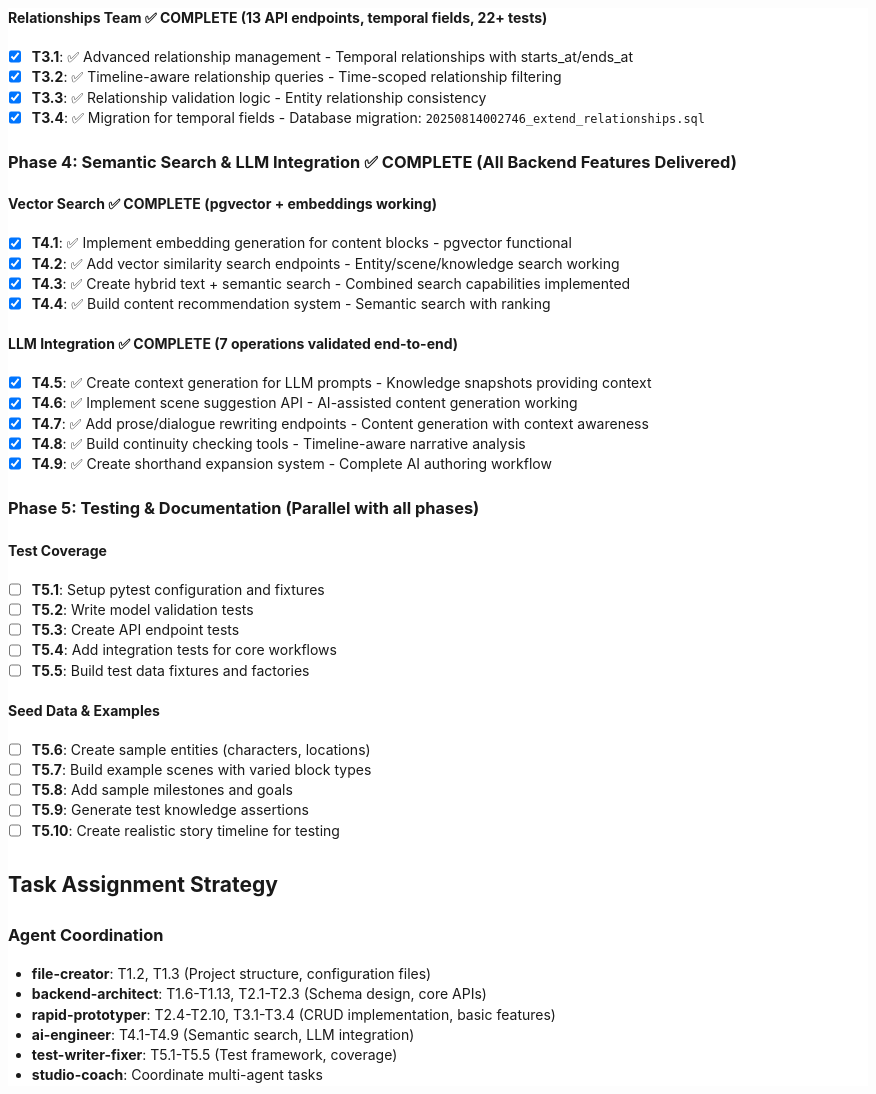 #### Relationships Team ✅ **COMPLETE** (13 API endpoints, temporal fields, 22+ tests)
- [x] **T3.1**: ✅ Advanced relationship management - Temporal relationships with starts_at/ends_at
- [x] **T3.2**: ✅ Timeline-aware relationship queries - Time-scoped relationship filtering
- [x] **T3.3**: ✅ Relationship validation logic - Entity relationship consistency
- [x] **T3.4**: ✅ Migration for temporal fields - Database migration: `20250814002746_extend_relationships.sql`

### Phase 4: Semantic Search & LLM Integration ✅ **COMPLETE** (All Backend Features Delivered)

#### Vector Search ✅ **COMPLETE** (pgvector + embeddings working)
- [x] **T4.1**: ✅ Implement embedding generation for content blocks - pgvector functional
- [x] **T4.2**: ✅ Add vector similarity search endpoints - Entity/scene/knowledge search working
- [x] **T4.3**: ✅ Create hybrid text + semantic search - Combined search capabilities implemented
- [x] **T4.4**: ✅ Build content recommendation system - Semantic search with ranking

#### LLM Integration ✅ **COMPLETE** (7 operations validated end-to-end)
- [x] **T4.5**: ✅ Create context generation for LLM prompts - Knowledge snapshots providing context
- [x] **T4.6**: ✅ Implement scene suggestion API - AI-assisted content generation working
- [x] **T4.7**: ✅ Add prose/dialogue rewriting endpoints - Content generation with context awareness
- [x] **T4.8**: ✅ Build continuity checking tools - Timeline-aware narrative analysis
- [x] **T4.9**: ✅ Create shorthand expansion system - Complete AI authoring workflow

### Phase 5: Testing & Documentation (Parallel with all phases)

#### Test Coverage
- [ ] **T5.1**: Setup pytest configuration and fixtures
- [ ] **T5.2**: Write model validation tests
- [ ] **T5.3**: Create API endpoint tests
- [ ] **T5.4**: Add integration tests for core workflows
- [ ] **T5.5**: Build test data fixtures and factories

#### Seed Data & Examples
- [ ] **T5.6**: Create sample entities (characters, locations)
- [ ] **T5.7**: Build example scenes with varied block types
- [ ] **T5.8**: Add sample milestones and goals
- [ ] **T5.9**: Generate test knowledge assertions
- [ ] **T5.10**: Create realistic story timeline for testing

## Task Assignment Strategy

### Agent Coordination
- **file-creator**: T1.2, T1.3 (Project structure, configuration files)
- **backend-architect**: T1.6-T1.13, T2.1-T2.3 (Schema design, core APIs)
- **rapid-prototyper**: T2.4-T2.10, T3.1-T3.4 (CRUD implementation, basic features)
- **ai-engineer**: T4.1-T4.9 (Semantic search, LLM integration)
- **test-writer-fixer**: T5.1-T5.5 (Test framework, coverage)
- **studio-coach**: Coordinate multi-agent tasks
